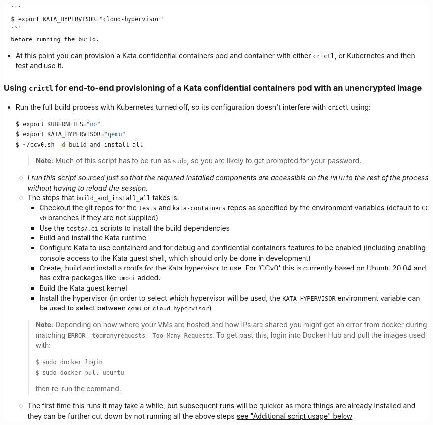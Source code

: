       ```
      $ export KATA_HYPERVISOR="cloud-hypervisor"
      ```
      before running the build.

- At this point you can provision a Kata confidential containers pod and container with either
  [`crictl`](#using-crictl-for-end-to-end-provisioning-of-a-kata-confidential-containers-pod-with-an-unencrypted-image),
  or [Kubernetes](#using-kubernetes-for-end-to-end-provisioning-of-a-kata-confidential-containers-pod-with-an-unencrypted-image)
  and then test and use it. 

### Using `crictl` for end-to-end provisioning of a Kata confidential containers pod with an unencrypted image

- Run the full build process with Kubernetes turned off, so its configuration doesn't interfere with `crictl` using:
  ```bash
  $ export KUBERNETES="no"
  $ export KATA_HYPERVISOR="qemu"
  $ ~/ccv0.sh -d build_and_install_all
  ```
    > **Note**: Much of this script has to be run as `sudo`, so you are likely to get prompted for your password.
    - *I run this script sourced just so that the required installed components are accessible on the `PATH` to the rest*
      *of the process without having to reload the session.*
    - The steps that `build_and_install_all` takes is:
        - Checkout the git repos for the `tests` and `kata-containers` repos as specified by the environment variables
        (default to `CCv0` branches if they are not supplied)
        - Use the `tests/.ci` scripts to install the build dependencies
        - Build and install the Kata runtime
        - Configure Kata to use containerd and for debug and confidential containers features to be enabled (including
          enabling console access to the Kata guest shell, which should only be done in development)
        - Create, build and install a rootfs for the Kata hypervisor to use. For 'CCv0' this is currently based on Ubuntu
        20.04 and has extra packages like `umoci` added.
        - Build the Kata guest kernel
        - Install the hypervisor (in order to select which hypervisor will be used, the `KATA_HYPERVISOR` environment
        variable can be used to select between `qemu` or `cloud-hypervisor`)
    > **Note**: Depending on how where your VMs are hosted and how IPs are shared you might get an error from docker
    during matching `ERROR: toomanyrequests: Too Many Requests`. To get past
    this, login into Docker Hub and pull the images used with:
  >  ```bash
  >  $ sudo docker login
  >  $ sudo docker pull ubuntu
  >  ```
  >  then re-run the command.
    - The first time this runs it may take a while, but subsequent runs will be quicker as more things are already
      installed and they can be further cut down by not running all the above steps 
      [see "Additional script usage" below](#additional-script-usage)
   